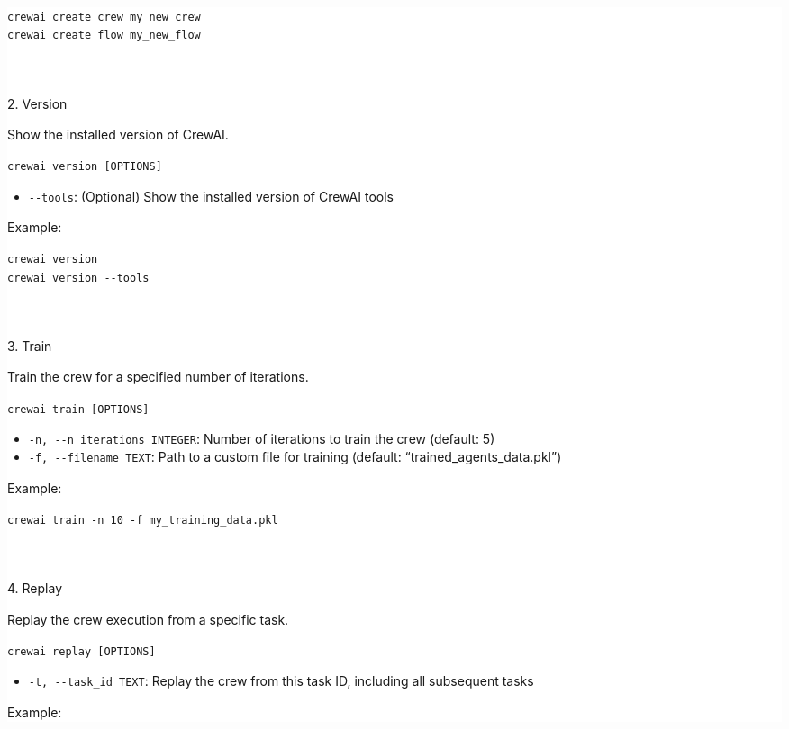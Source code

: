 ```shell
crewai create crew my_new_crew
crewai create flow my_new_flow
```

### 

[​](https://docs.crewai.com/concepts/cli#2-version)

2\. Version

Show the installed version of CrewAI.

```shell
crewai version [OPTIONS]
```

*   `--tools`: (Optional) Show the installed version of CrewAI tools

Example:

```shell
crewai version
crewai version --tools
```

### 

[​](https://docs.crewai.com/concepts/cli#3-train)

3\. Train

Train the crew for a specified number of iterations.

```shell
crewai train [OPTIONS]
```

*   `-n, --n_iterations INTEGER`: Number of iterations to train the crew (default: 5)
*   `-f, --filename TEXT`: Path to a custom file for training (default: “trained\_agents\_data.pkl”)

Example:

```shell
crewai train -n 10 -f my_training_data.pkl
```

### 

[​](https://docs.crewai.com/concepts/cli#4-replay)

4\. Replay

Replay the crew execution from a specific task.

```shell
crewai replay [OPTIONS]
```

*   `-t, --task_id TEXT`: Replay the crew from this task ID, including all subsequent tasks

Example:
